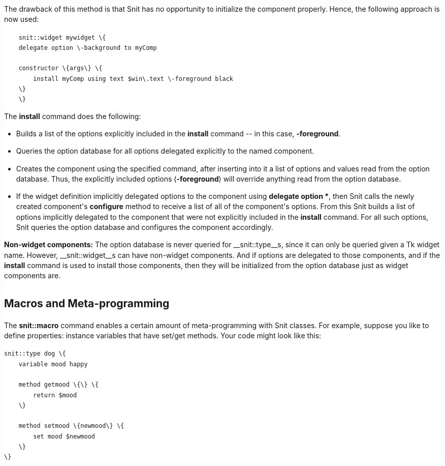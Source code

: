 The drawback of this method is that Snit has no opportunity to initialize the
component properly\. Hence, the following approach is now used:

        snit::widget mywidget \{
    	delegate option \-background to myComp

    	constructor \{args\} \{
    	    install myComp using text $win\.text \-foreground black
    	\}
        \}

The __install__ command does the following:

  - Builds a list of the options explicitly included in the __install__
    command \-\- in this case, __\-foreground__\.

  - Queries the option database for all options delegated explicitly to the
    named component\.

  - Creates the component using the specified command, after inserting into it a
    list of options and values read from the option database\. Thus, the
    explicitly included options \(__\-foreground__\) will override anything
    read from the option database\.

  - If the widget definition implicitly delegated options to the component using
    __delegate option \*__, then Snit calls the newly created component's
    __configure__ method to receive a list of all of the component's
    options\. From this Snit builds a list of options implicitly delegated to the
    component that were not explicitly included in the __install__ command\.
    For all such options, Snit queries the option database and configures the
    component accordingly\.

__Non\-widget components:__ The option database is never queried for
__snit::type__s, since it can only be queried given a Tk widget name\.
However, __snit::widget__s can have non\-widget components\. And if options
are delegated to those components, and if the __install__ command is used to
install those components, then they will be initialized from the option database
just as widget components are\.

## <a name='subsection10'></a>Macros and Meta\-programming

The __snit::macro__ command enables a certain amount of meta\-programming
with Snit classes\. For example, suppose you like to define properties: instance
variables that have set/get methods\. Your code might look like this:

    snit::type dog \{
        variable mood happy

        method getmood \{\} \{
            return $mood
        \}

        method setmood \{newmood\} \{
            set mood $newmood
        \}
    \}
